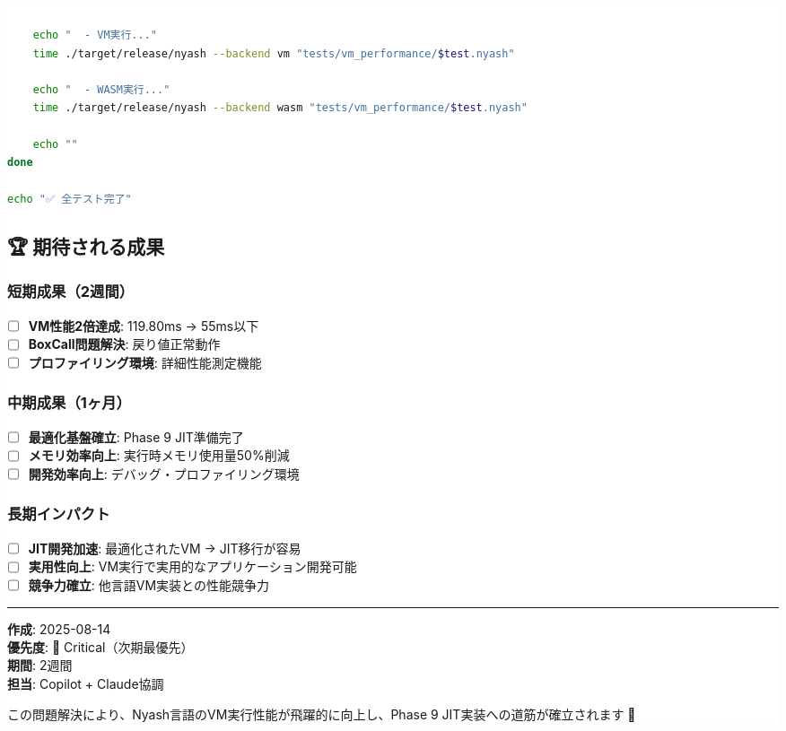 ```bash
    
    echo "  - VM実行..."
    time ./target/release/nyash --backend vm "tests/vm_performance/$test.nyash"
    
    echo "  - WASM実行..."
    time ./target/release/nyash --backend wasm "tests/vm_performance/$test.nyash"
    
    echo ""
done

echo "✅ 全テスト完了"
```

## 🏆 期待される成果

### 短期成果（2週間）
- [ ] **VM性能2倍達成**: 119.80ms → 55ms以下
- [ ] **BoxCall問題解決**: 戻り値正常動作
- [ ] **プロファイリング環境**: 詳細性能測定機能

### 中期成果（1ヶ月）
- [ ] **最適化基盤確立**: Phase 9 JIT準備完了
- [ ] **メモリ効率向上**: 実行時メモリ使用量50%削減
- [ ] **開発効率向上**: デバッグ・プロファイリング環境

### 長期インパクト
- [ ] **JIT開発加速**: 最適化されたVM → JIT移行が容易
- [ ] **実用性向上**: VM実行で実用的なアプリケーション開発可能
- [ ] **競争力確立**: 他言語VM実装との性能競争力

---

**作成**: 2025-08-14  
**優先度**: 🚨 Critical（次期最優先）  
**期間**: 2週間  
**担当**: Copilot + Claude協調  

この問題解決により、Nyash言語のVM実行性能が飛躍的に向上し、Phase 9 JIT実装への道筋が確立されます 🚀